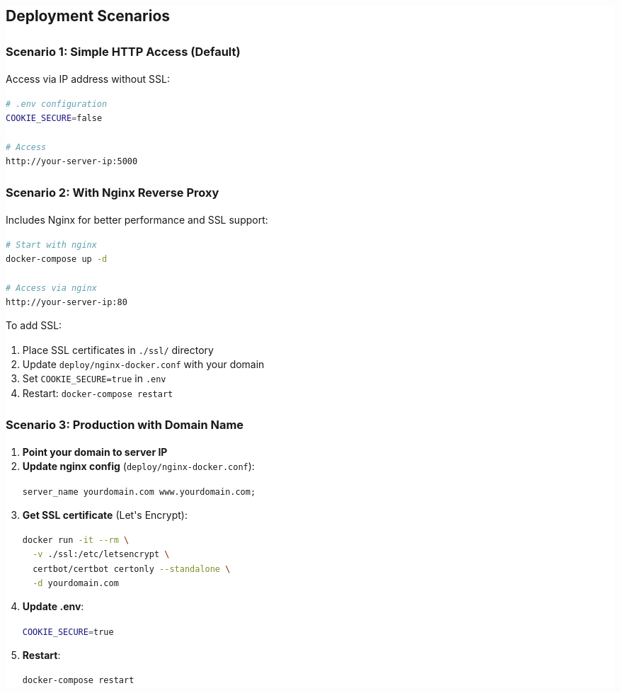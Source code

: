 ## Deployment Scenarios

### Scenario 1: Simple HTTP Access (Default)

Access via IP address without SSL:

```bash
# .env configuration
COOKIE_SECURE=false

# Access
http://your-server-ip:5000
```

### Scenario 2: With Nginx Reverse Proxy

Includes Nginx for better performance and SSL support:

```bash
# Start with nginx
docker-compose up -d

# Access via nginx
http://your-server-ip:80
```

To add SSL:
1. Place SSL certificates in `./ssl/` directory
2. Update `deploy/nginx-docker.conf` with your domain
3. Set `COOKIE_SECURE=true` in `.env`
4. Restart: `docker-compose restart`

### Scenario 3: Production with Domain Name

1. **Point your domain to server IP**
2. **Update nginx config** (`deploy/nginx-docker.conf`):
   ```nginx
   server_name yourdomain.com www.yourdomain.com;
   ```
3. **Get SSL certificate** (Let's Encrypt):
   ```bash
   docker run -it --rm \
     -v ./ssl:/etc/letsencrypt \
     certbot/certbot certonly --standalone \
     -d yourdomain.com
   ```
4. **Update .env**:
   ```bash
   COOKIE_SECURE=true
   ```
5. **Restart**:
   ```bash
   docker-compose restart
   ```
